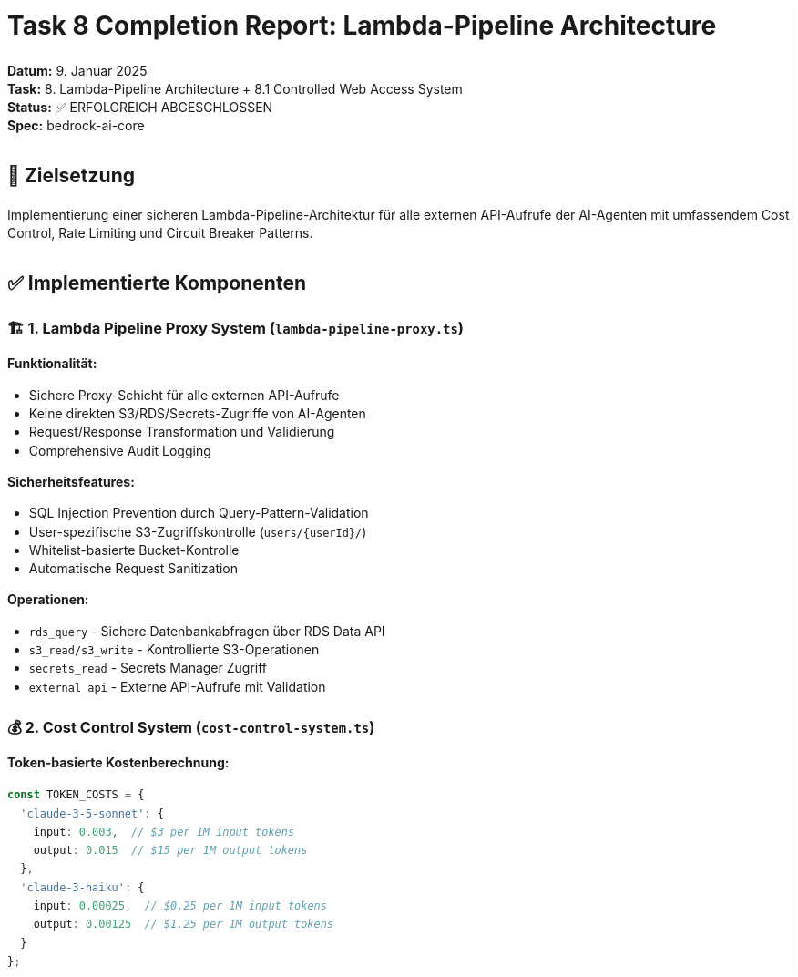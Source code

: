 # Task 8 Completion Report: Lambda-Pipeline Architecture

**Datum:** 9. Januar 2025  
**Task:** 8. Lambda-Pipeline Architecture + 8.1 Controlled Web Access System  
**Status:** ✅ ERFOLGREICH ABGESCHLOSSEN  
**Spec:** bedrock-ai-core  

## 🎯 Zielsetzung

Implementierung einer sicheren Lambda-Pipeline-Architektur für alle externen API-Aufrufe der AI-Agenten mit umfassendem Cost Control, Rate Limiting und Circuit Breaker Patterns.

## ✅ Implementierte Komponenten

### 🏗️ 1. Lambda Pipeline Proxy System (`lambda-pipeline-proxy.ts`)

**Funktionalität:**
- Sichere Proxy-Schicht für alle externen API-Aufrufe
- Keine direkten S3/RDS/Secrets-Zugriffe von AI-Agenten
- Request/Response Transformation und Validierung
- Comprehensive Audit Logging

**Sicherheitsfeatures:**
- SQL Injection Prevention durch Query-Pattern-Validation
- User-spezifische S3-Zugriffskontrolle (`users/{userId}/`)
- Whitelist-basierte Bucket-Kontrolle
- Automatische Request Sanitization

**Operationen:**
- `rds_query` - Sichere Datenbankabfragen über RDS Data API
- `s3_read/s3_write` - Kontrollierte S3-Operationen
- `secrets_read` - Secrets Manager Zugriff
- `external_api` - Externe API-Aufrufe mit Validation

### 💰 2. Cost Control System (`cost-control-system.ts`)

**Token-basierte Kostenberechnung:**
```typescript
const TOKEN_COSTS = {
  'claude-3-5-sonnet': {
    input: 0.003,  // $3 per 1M input tokens
    output: 0.015  // $15 per 1M output tokens
  },
  'claude-3-haiku': {
    input: 0.00025,  // $0.25 per 1M input tokens
    output: 0.00125  // $1.25 per 1M output tokens
  }
};
```
